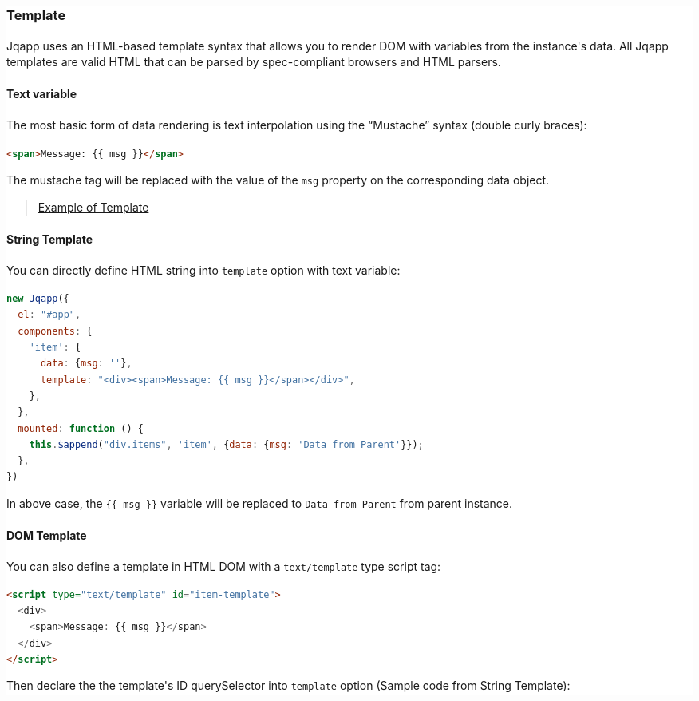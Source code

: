 ### Template

Jqapp uses an HTML-based template syntax that allows you to render DOM with variables from the instance's data. All Jqapp templates are valid HTML that can be parsed by spec-compliant browsers and HTML parsers.

#### Text variable

The most basic form of data rendering is text interpolation using the “Mustache” syntax (double curly braces):

```html
<span>Message: {{ msg }}</span>
```

The mustache tag will be replaced with the value of the `msg` property on the corresponding data object.

> [Example of Template](https://yidas.github.io/jqapp/template.html)

#### String Template

You can directly define HTML string into `template` option with text variable:

```javascript
new Jqapp({
  el: "#app",
  components: {
    'item': {
      data: {msg: ''},
      template: "<div><span>Message: {{ msg }}</span></div>",
    },
  },
  mounted: function () {
    this.$append("div.items", 'item', {data: {msg: 'Data from Parent'}});
  },
})
```

In above case, the `{{ msg }}` variable will be replaced to `Data from Parent` from parent instance.

#### DOM Template

You can also define a template in HTML DOM with a `text/template` type script tag:

```html
<script type="text/template" id="item-template">
  <div>
    <span>Message: {{ msg }}</span>
  </div>
</script>
```

Then declare the the template's ID querySelector into `template` option (Sample code from [String Template](#string-template)):
